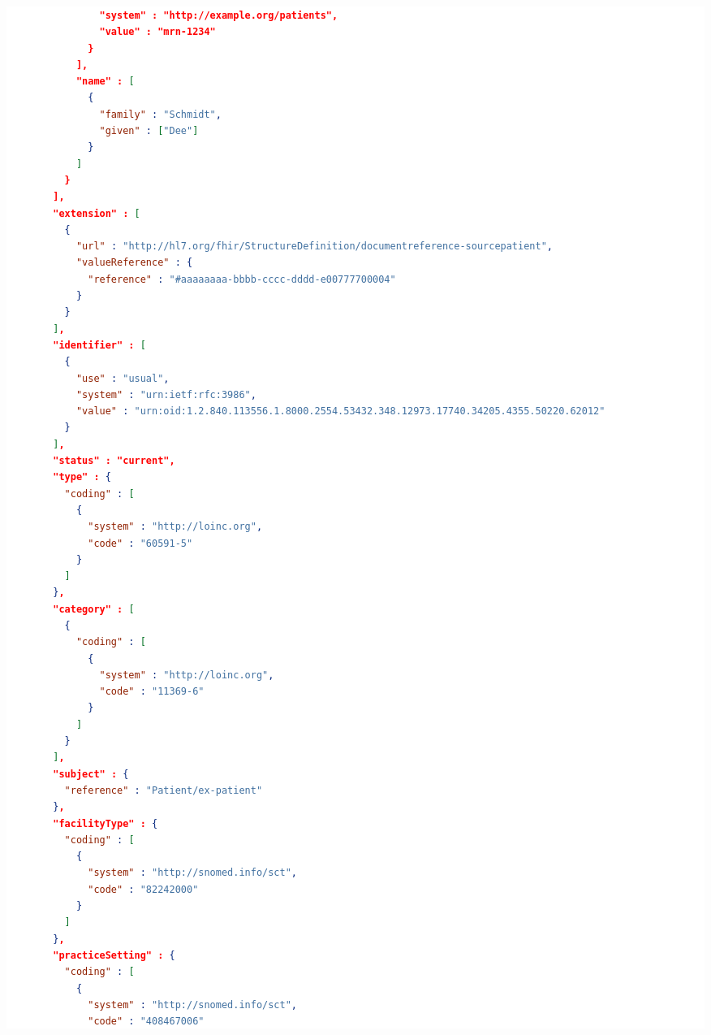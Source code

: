 ```json
                "system" : "http://example.org/patients",
                "value" : "mrn-1234"
              }
            ],
            "name" : [
              {
                "family" : "Schmidt",
                "given" : ["Dee"]
              }
            ]
          }
        ],
        "extension" : [
          {
            "url" : "http://hl7.org/fhir/StructureDefinition/documentreference-sourcepatient",
            "valueReference" : {
              "reference" : "#aaaaaaaa-bbbb-cccc-dddd-e00777700004"
            }
          }
        ],
        "identifier" : [
          {
            "use" : "usual",
            "system" : "urn:ietf:rfc:3986",
            "value" : "urn:oid:1.2.840.113556.1.8000.2554.53432.348.12973.17740.34205.4355.50220.62012"
          }
        ],
        "status" : "current",
        "type" : {
          "coding" : [
            {
              "system" : "http://loinc.org",
              "code" : "60591-5"
            }
          ]
        },
        "category" : [
          {
            "coding" : [
              {
                "system" : "http://loinc.org",
                "code" : "11369-6"
              }
            ]
          }
        ],
        "subject" : {
          "reference" : "Patient/ex-patient"
        },
        "facilityType" : {
          "coding" : [
            {
              "system" : "http://snomed.info/sct",
              "code" : "82242000"
            }
          ]
        },
        "practiceSetting" : {
          "coding" : [
            {
              "system" : "http://snomed.info/sct",
              "code" : "408467006"
```